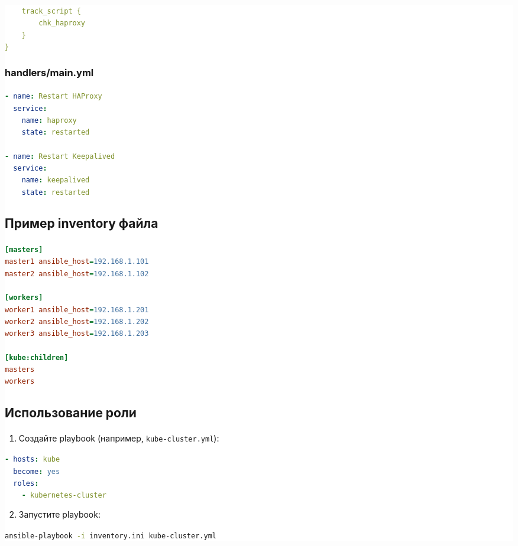 ```yaml
    track_script {
        chk_haproxy
    }
}
```

### handlers/main.yml

```yaml
- name: Restart HAProxy
  service:
    name: haproxy
    state: restarted

- name: Restart Keepalived
  service:
    name: keepalived
    state: restarted
```

## Пример inventory файла

```ini
[masters]
master1 ansible_host=192.168.1.101
master2 ansible_host=192.168.1.102

[workers]
worker1 ansible_host=192.168.1.201
worker2 ansible_host=192.168.1.202
worker3 ansible_host=192.168.1.203

[kube:children]
masters
workers
```

## Использование роли

1. Создайте playbook (например, `kube-cluster.yml`):

```yaml
- hosts: kube
  become: yes
  roles:
    - kubernetes-cluster
```

2. Запустите playbook:

```bash
ansible-playbook -i inventory.ini kube-cluster.yml
```
